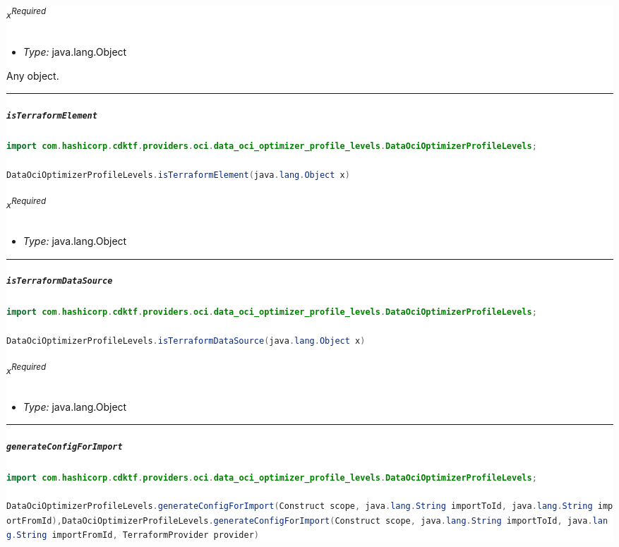 ###### `x`<sup>Required</sup> <a name="x" id="rhizo-co-terraform-provider-oci.dataOciOptimizerProfileLevels.DataOciOptimizerProfileLevels.isConstruct.parameter.x"></a>

- *Type:* java.lang.Object

Any object.

---

##### `isTerraformElement` <a name="isTerraformElement" id="rhizo-co-terraform-provider-oci.dataOciOptimizerProfileLevels.DataOciOptimizerProfileLevels.isTerraformElement"></a>

```java
import com.hashicorp.cdktf.providers.oci.data_oci_optimizer_profile_levels.DataOciOptimizerProfileLevels;

DataOciOptimizerProfileLevels.isTerraformElement(java.lang.Object x)
```

###### `x`<sup>Required</sup> <a name="x" id="rhizo-co-terraform-provider-oci.dataOciOptimizerProfileLevels.DataOciOptimizerProfileLevels.isTerraformElement.parameter.x"></a>

- *Type:* java.lang.Object

---

##### `isTerraformDataSource` <a name="isTerraformDataSource" id="rhizo-co-terraform-provider-oci.dataOciOptimizerProfileLevels.DataOciOptimizerProfileLevels.isTerraformDataSource"></a>

```java
import com.hashicorp.cdktf.providers.oci.data_oci_optimizer_profile_levels.DataOciOptimizerProfileLevels;

DataOciOptimizerProfileLevels.isTerraformDataSource(java.lang.Object x)
```

###### `x`<sup>Required</sup> <a name="x" id="rhizo-co-terraform-provider-oci.dataOciOptimizerProfileLevels.DataOciOptimizerProfileLevels.isTerraformDataSource.parameter.x"></a>

- *Type:* java.lang.Object

---

##### `generateConfigForImport` <a name="generateConfigForImport" id="rhizo-co-terraform-provider-oci.dataOciOptimizerProfileLevels.DataOciOptimizerProfileLevels.generateConfigForImport"></a>

```java
import com.hashicorp.cdktf.providers.oci.data_oci_optimizer_profile_levels.DataOciOptimizerProfileLevels;

DataOciOptimizerProfileLevels.generateConfigForImport(Construct scope, java.lang.String importToId, java.lang.String importFromId),DataOciOptimizerProfileLevels.generateConfigForImport(Construct scope, java.lang.String importToId, java.lang.String importFromId, TerraformProvider provider)
```
